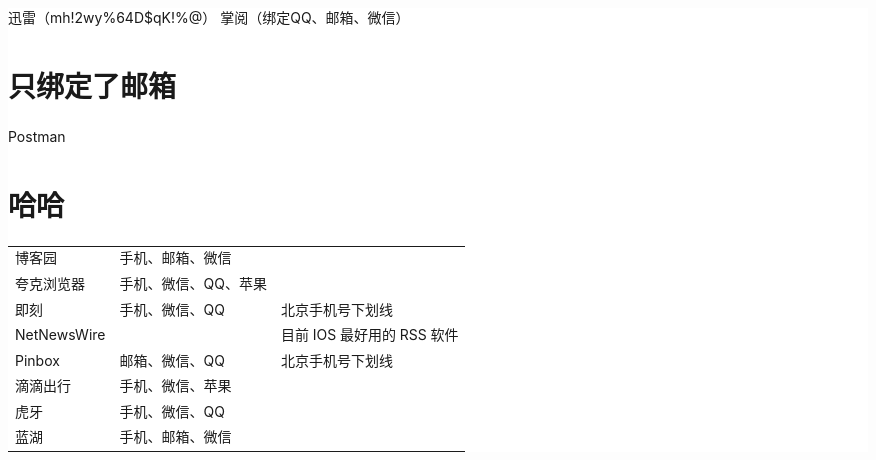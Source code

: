 迅雷（mh!2wy%64D$qK!%@）
掌阅（绑定QQ、邮箱、微信）

# 只绑定了邮箱

Postman

# 哈哈

|             |                            |                            |
| ----------- | -------------------------- | -------------------------- |
| 博客园      | 手机、邮箱、微信           |                            |
| 夸克浏览器  | 手机、微信、QQ、苹果       |                            |
| 即刻        | 手机、微信、QQ             | 北京手机号下划线           |
| NetNewsWire |                            | 目前 IOS 最好用的 RSS 软件 |
| Pinbox      | 邮箱、微信、QQ             | 北京手机号下划线           |
| 滴滴出行    | 手机、微信、苹果           |                            |
| 虎牙        | 手机、微信、QQ             |                            |
| 蓝湖        | 手机、邮箱、微信           |                            |